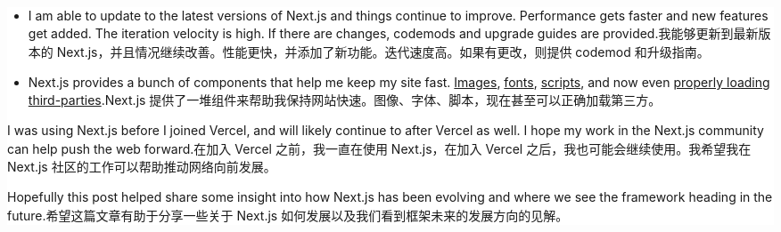 * I am able to update to the latest versions of Next.js and things continue to improve. Performance gets faster and new features get added. The iteration velocity is high. If there are changes, codemods and upgrade guides are provided.我能够更新到最新版本的 Next.js，并且情况继续改善。性能更快，并添加了新功能。迭代速度高。如果有更改，则提供 codemod 和升级指南。

* Next.js provides a bunch of components that help me keep my site fast. [Images](https://nextjs.org/docs/app/building-your-application/optimizing/images), [fonts](https://nextjs.org/docs/app/building-your-application/optimizing/fonts), [scripts](https://nextjs.org/docs/app/building-your-application/optimizing/scripts), and now even [properly loading third-parties](https://nextjs.org/docs/app/building-your-application/optimizing/third-party-libraries).Next.js 提供了一堆组件来帮助我保持网站快速。图像、字体、脚本，现在甚至可以正确加载第三方。

I was using Next.js before I joined Vercel, and will likely continue to after Vercel as well. I hope my work in the Next.js community can help push the web forward.在加入 Vercel 之前，我一直在使用 Next.js，在加入 Vercel 之后，我也可能会继续使用。我希望我在 Next.js 社区的工作可以帮助推动网络向前发展。

Hopefully this post helped share some insight into how Next.js has been evolving and where we see the framework heading in the future.希望这篇文章有助于分享一些关于 Next.js 如何发展以及我们看到框架未来的发展方向的见解。
